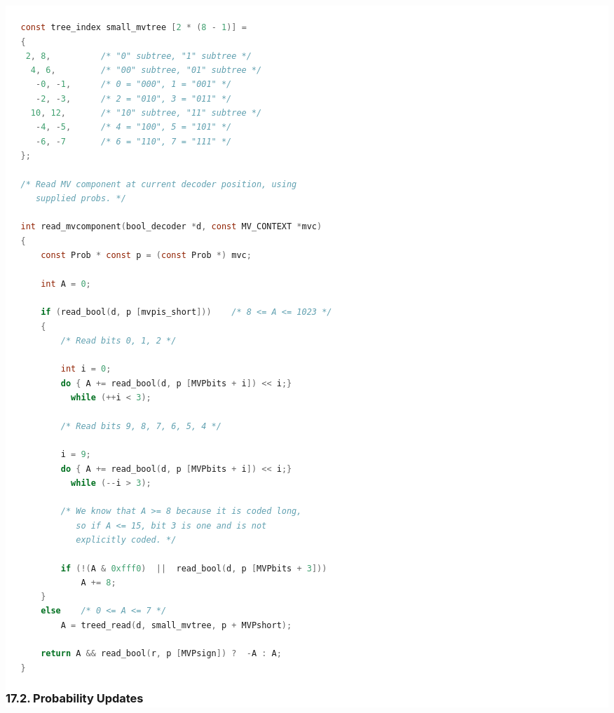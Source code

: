 ```c

   const tree_index small_mvtree [2 * (8 - 1)] =
   {
    2, 8,          /* "0" subtree, "1" subtree */
     4, 6,         /* "00" subtree, "01" subtree */
      -0, -1,      /* 0 = "000", 1 = "001" */
      -2, -3,      /* 2 = "010", 3 = "011" */
     10, 12,       /* "10" subtree, "11" subtree */
      -4, -5,      /* 4 = "100", 5 = "101" */
      -6, -7       /* 6 = "110", 7 = "111" */
   };

   /* Read MV component at current decoder position, using
      supplied probs. */

   int read_mvcomponent(bool_decoder *d, const MV_CONTEXT *mvc)
   {
       const Prob * const p = (const Prob *) mvc;

       int A = 0;

       if (read_bool(d, p [mvpis_short]))    /* 8 <= A <= 1023 */
       {
           /* Read bits 0, 1, 2 */

           int i = 0;
           do { A += read_bool(d, p [MVPbits + i]) << i;}
             while (++i < 3);

           /* Read bits 9, 8, 7, 6, 5, 4 */

           i = 9;
           do { A += read_bool(d, p [MVPbits + i]) << i;}
             while (--i > 3);

           /* We know that A >= 8 because it is coded long,
              so if A <= 15, bit 3 is one and is not
              explicitly coded. */

           if (!(A & 0xfff0)  ||  read_bool(d, p [MVPbits + 3]))
               A += 8;
       }
       else    /* 0 <= A <= 7 */
           A = treed_read(d, small_mvtree, p + MVPshort);

       return A && read_bool(r, p [MVPsign]) ?  -A : A;
   }
```

### 17.2.  Probability Updates
